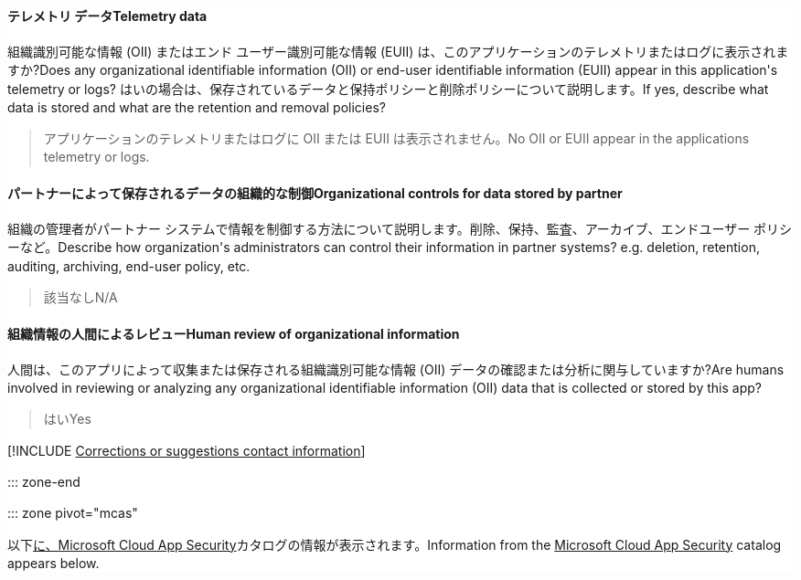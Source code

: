 #### <a name="telemetry-data"></a><span data-ttu-id="3203f-150">テレメトリ データ</span><span class="sxs-lookup"><span data-stu-id="3203f-150">Telemetry data</span></span>

<span data-ttu-id="3203f-151">組織識別可能な情報 (OII) またはエンド ユーザー識別可能な情報 (EUII) は、このアプリケーションのテレメトリまたはログに表示されますか?</span><span class="sxs-lookup"><span data-stu-id="3203f-151">Does any organizational identifiable information (OII) or end-user identifiable information (EUII) appear in this application's telemetry or logs?</span></span> <span data-ttu-id="3203f-152">はいの場合は、保存されているデータと保持ポリシーと削除ポリシーについて説明します。</span><span class="sxs-lookup"><span data-stu-id="3203f-152">If yes, describe what data is stored and what are the retention and removal policies?</span></span>

><span data-ttu-id="3203f-153">アプリケーションのテレメトリまたはログに OII または EUII は表示されません。</span><span class="sxs-lookup"><span data-stu-id="3203f-153">No OII or EUII appear in the applications telemetry or logs.</span></span>

#### <a name="organizational-controls-for-data-stored-by-partner"></a><span data-ttu-id="3203f-154">パートナーによって保存されるデータの組織的な制御</span><span class="sxs-lookup"><span data-stu-id="3203f-154">Organizational controls for data stored by partner</span></span>

<span data-ttu-id="3203f-155">組織の管理者がパートナー システムで情報を制御する方法について説明します。削除、保持、監査、アーカイブ、エンドユーザー ポリシーなど。</span><span class="sxs-lookup"><span data-stu-id="3203f-155">Describe how organization's administrators can control their information in partner systems? e.g. deletion, retention, auditing, archiving, end-user policy, etc.</span></span>

><span data-ttu-id="3203f-156">該当なし</span><span class="sxs-lookup"><span data-stu-id="3203f-156">N/A</span></span>

#### <a name="human-review-of-organizational-information"></a><span data-ttu-id="3203f-157">組織情報の人間によるレビュー</span><span class="sxs-lookup"><span data-stu-id="3203f-157">Human review of organizational information</span></span>

<span data-ttu-id="3203f-158">人間は、このアプリによって収集または保存される組織識別可能な情報 (OII) データの確認または分析に関与していますか?</span><span class="sxs-lookup"><span data-stu-id="3203f-158">Are humans involved in reviewing or analyzing any organizational identifiable information (OII) data that is collected or stored by this app?</span></span>

><span data-ttu-id="3203f-159">はい</span><span class="sxs-lookup"><span data-stu-id="3203f-159">Yes</span></span>

[!INCLUDE [Corrections or suggestions contact information](../includes/corrections-or-suggestions.md)]

::: zone-end

::: zone pivot="mcas"

<span data-ttu-id="3203f-160">以下[に、Microsoft Cloud App Security](https://www.microsoft.com/enterprise-mobility-security/cloud-app-security)カタログの情報が表示されます。</span><span class="sxs-lookup"><span data-stu-id="3203f-160">Information from the [Microsoft Cloud App Security](https://www.microsoft.com/enterprise-mobility-security/cloud-app-security) catalog appears below.</span></span>

<iframe height='1020' title='<span data-ttu-id="3203f-161">Microsoft Cloud App Security情報</span><span class="sxs-lookup"><span data-stu-id="3203f-161">Microsoft Cloud App Security Information</span></span>' src='https://appmcasinfoprod.azurewebsites.net/#/dashboard/37585' frameborder='no' style='width: 100%;'></iframe><span data-ttu-id="3203f-162">
